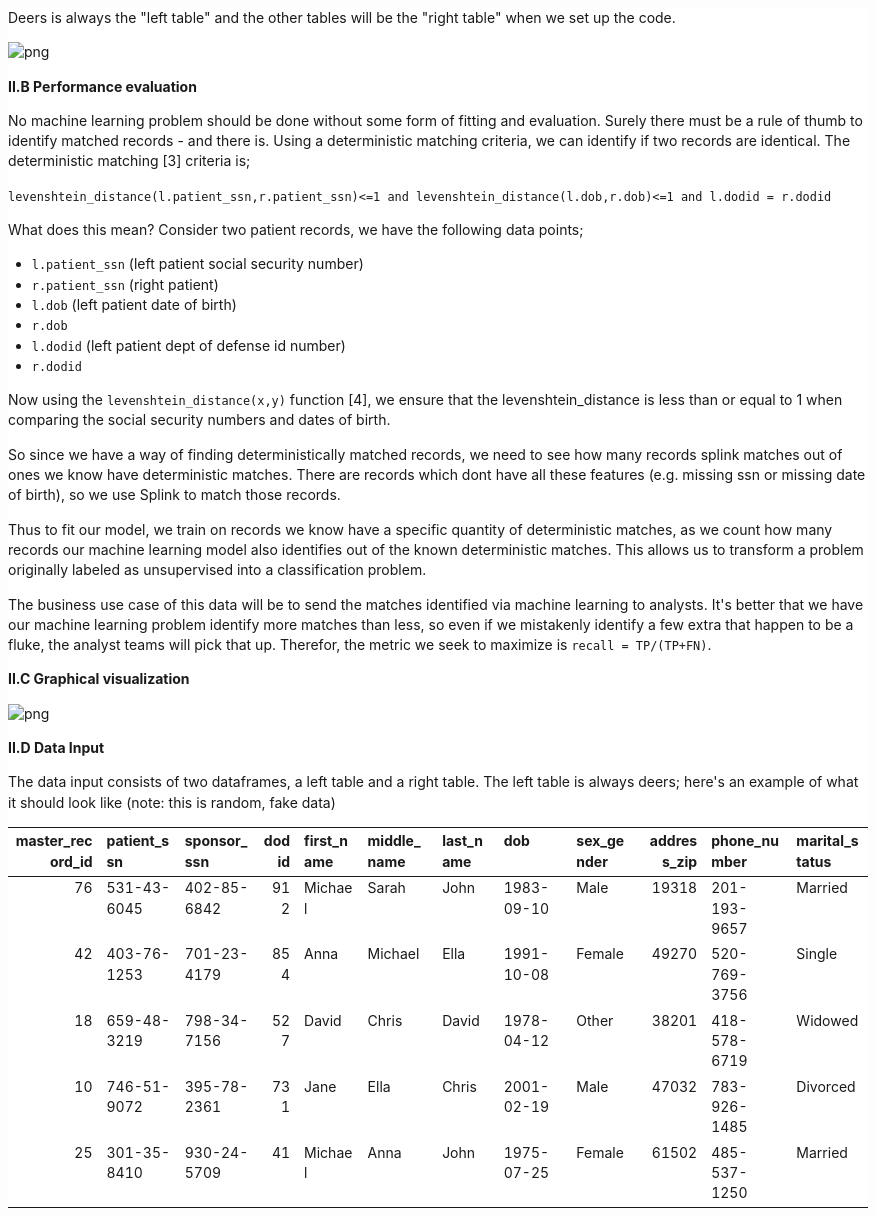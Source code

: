Deers is always the "left table" and the other tables will be the "right table" when we set up the code.

![png](database_config.png)

**II.B Performance evaluation**

No machine learning problem should be done without some form of fitting and evaluation. Surely there must be a rule of thumb to identify matched records - and there is. Using a deterministic matching criteria, we can identify if two records are identical. The deterministic matching [3] criteria is;

`levenshtein_distance(l.patient_ssn,r.patient_ssn)<=1 and levenshtein_distance(l.dob,r.dob)<=1 and l.dodid = r.dodid`

What does this mean? Consider two patient records, we have the following data points;

* `l.patient_ssn` (left patient social security number)
* `r.patient_ssn` (right patient)
* `l.dob` (left patient date of birth)
* `r.dob`
* `l.dodid` (left patient dept of defense id number)
* `r.dodid`

Now using the `levenshtein_distance(x,y)` function [4], we ensure that the levenshtein_distance is less than or equal to 1 when comparing the social security numbers and dates of birth.

So since we have a way of finding deterministically matched records, we need to see how many records splink matches out of ones we know have deterministic matches. There are records which dont have all these features (e.g. missing ssn or missing date of birth), so we use Splink to match those records.

Thus to fit our model, we train on records we know have a specific quantity of deterministic matches, as we count how many records our machine learning model also identifies out of the known deterministic matches. This allows us to transform a problem originally labeled as unsupervised into a classification problem.

The business use case of this data will be to send the matches identified via machine learning to analysts. It's better that we have our machine learning problem identify more matches than less, so even if we mistakenly identify a few extra that happen to be a fluke, the analyst teams will pick that up. Therefor, the metric we seek to maximize is `recall = TP/(TP+FN)`.

**II.C Graphical visualization**


![png](venn_diagram.png)

**II.D Data Input**

The data input consists of two dataframes, a left table and a right table. The left table is always deers; here's an example of what it should look like (note: this is random, fake data)

|   master_record_id | patient_ssn   | sponsor_ssn   |   dodid | first_name   | middle_name   | last_name   | dob        | sex_gender   |   address_zip | phone_number   | marital_status   |
|-------------------:|:--------------|:--------------|--------:|:-------------|:--------------|:------------|:-----------|:-------------|--------------:|:---------------|:-----------------|
|                 76 | 531-43-6045   | 402-85-6842   |     912 | Michael      | Sarah         | John        | 1983-09-10 | Male         |         19318 | 201-193-9657   | Married          |
|                 42 | 403-76-1253   | 701-23-4179   |     854 | Anna         | Michael       | Ella        | 1991-10-08 | Female       |         49270 | 520-769-3756   | Single           |
|                 18 | 659-48-3219   | 798-34-7156   |     527 | David        | Chris         | David       | 1978-04-12 | Other        |         38201 | 418-578-6719   | Widowed          |
|                 10 | 746-51-9072   | 395-78-2361   |     731 | Jane         | Ella          | Chris       | 2001-02-19 | Male         |         47032 | 783-926-1485   | Divorced         |
|                 25 | 301-35-8410   | 930-24-5709   |      41 | Michael      | Anna          | John        | 1975-07-25 | Female       |         61502 | 485-537-1250   | Married          |
